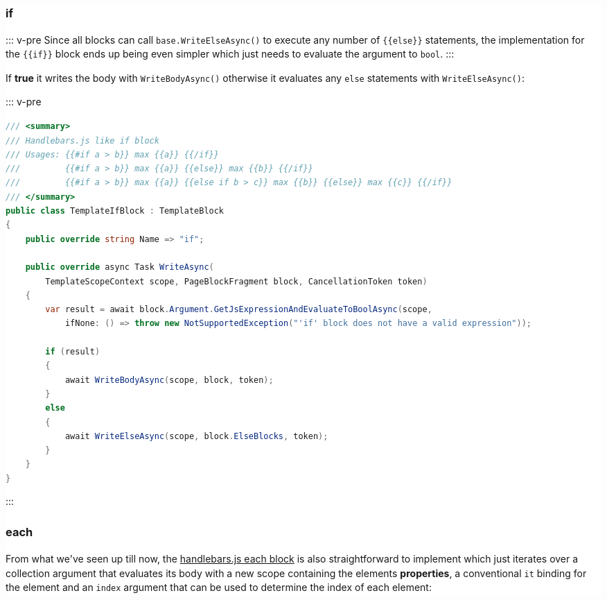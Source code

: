 ### if

::: v-pre
Since all blocks can call `base.WriteElseAsync()` to execute any number of `{{else}}` statements, the implementation for
the `{{if}}` block ends up being even simpler which just needs to evaluate the argument to `bool`.
:::

If **true** it writes the body with `WriteBodyAsync()` otherwise it evaluates any `else` statements with `WriteElseAsync()`:

::: v-pre
```csharp
/// <summary>
/// Handlebars.js like if block
/// Usages: {{#if a > b}} max {{a}} {{/if}}
///         {{#if a > b}} max {{a}} {{else}} max {{b}} {{/if}}
///         {{#if a > b}} max {{a}} {{else if b > c}} max {{b}} {{else}} max {{c}} {{/if}}
/// </summary>
public class TemplateIfBlock : TemplateBlock
{
    public override string Name => "if";
    
    public override async Task WriteAsync(
        TemplateScopeContext scope, PageBlockFragment block, CancellationToken token)
    {
        var result = await block.Argument.GetJsExpressionAndEvaluateToBoolAsync(scope,
            ifNone: () => throw new NotSupportedException("'if' block does not have a valid expression"));

        if (result)
        {
            await WriteBodyAsync(scope, block, token);
        }
        else
        {
            await WriteElseAsync(scope, block.ElseBlocks, token);
        }
    }
}
```
:::

### each

From what we've seen up till now, the [handlebars.js each block](https://handlebarsjs.com/block_helpers.html#iterators) is also
straightforward to implement which just iterates over a collection argument that evaluates its body with a new scope containing the
elements **properties**, a conventional `it` binding for the element and an `index` argument that can be used to determine the
index of each element:
